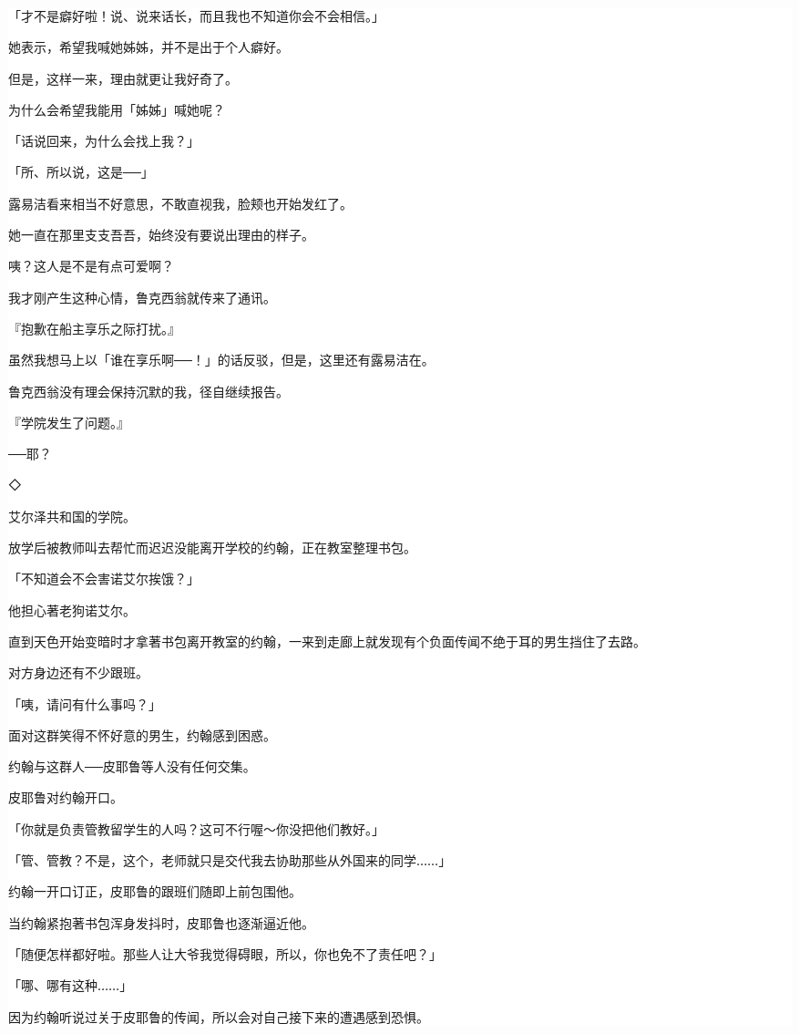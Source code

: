 「才不是癖好啦！说、说来话长，而且我也不知道你会不会相信。」

她表示，希望我喊她姊姊，并不是出于个人癖好。

但是，这样一来，理由就更让我好奇了。

为什么会希望我能用「姊姊」喊她呢？

「话说回来，为什么会找上我？」

「所、所以说，这是──」

露易洁看来相当不好意思，不敢直视我，脸颊也开始发红了。

她一直在那里支支吾吾，始终没有要说出理由的样子。

咦？这人是不是有点可爱啊？

我才刚产生这种心情，鲁克西翁就传来了通讯。

『抱歉在船主享乐之际打扰。』

虽然我想马上以「谁在享乐啊──！」的话反驳，但是，这里还有露易洁在。

鲁克西翁没有理会保持沉默的我，径自继续报告。

『学院发生了问题。』

──耶？

◇

艾尔泽共和国的学院。

放学后被教师叫去帮忙而迟迟没能离开学校的约翰，正在教室整理书包。

「不知道会不会害诺艾尔挨饿？」

他担心著老狗诺艾尔。

直到天色开始变暗时才拿著书包离开教室的约翰，一来到走廊上就发现有个负面传闻不绝于耳的男生挡住了去路。

对方身边还有不少跟班。

「咦，请问有什么事吗？」

面对这群笑得不怀好意的男生，约翰感到困惑。

约翰与这群人──皮耶鲁等人没有任何交集。

皮耶鲁对约翰开口。

「你就是负责管教留学生的人吗？这可不行喔～你没把他们教好。」

「管、管教？不是，这个，老师就只是交代我去协助那些从外国来的同学……」

约翰一开口订正，皮耶鲁的跟班们随即上前包围他。

当约翰紧抱著书包浑身发抖时，皮耶鲁也逐渐逼近他。

「随便怎样都好啦。那些人让大爷我觉得碍眼，所以，你也免不了责任吧？」

「哪、哪有这种……」

因为约翰听说过关于皮耶鲁的传闻，所以会对自己接下来的遭遇感到恐惧。
